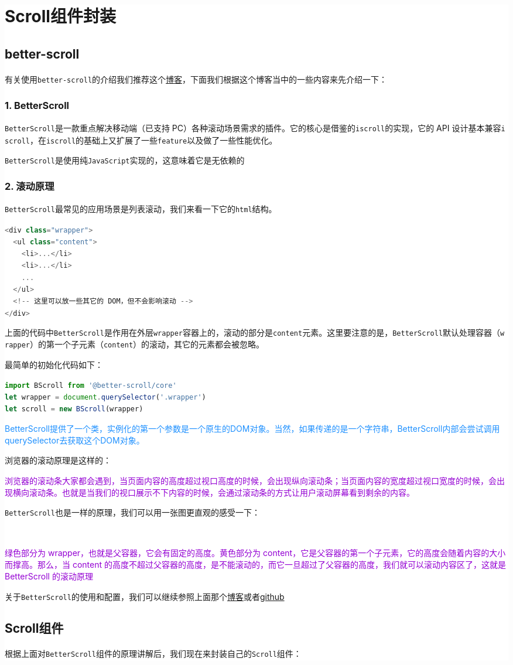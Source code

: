 # Scroll组件封装

## better-scroll
有关使用`better-scroll`的介绍我们推荐这个[博客](https://better-scroll.github.io/docs/zh-CN/guide/)，下面我们根据这个博客当中的一些内容来先介绍一下：

### 1. BetterScroll
`BetterScroll`是一款重点解决移动端（已支持 PC）各种滚动场景需求的插件。它的核心是借鉴的`iscroll`的实现，它的 API 设计基本兼容`iscroll`，在`iscroll`的基础上又扩展了一些`feature`以及做了一些性能优化。

`BetterScroll`是使用纯`JavaScript`实现的，这意味着它是无依赖的

### 2. 滚动原理
`BetterScroll`最常见的应用场景是列表滚动，我们来看一下它的`html`结构。
```javascript
<div class="wrapper">
  <ul class="content">
    <li>...</li>
    <li>...</li>
    ...
  </ul>
  <!-- 这里可以放一些其它的 DOM，但不会影响滚动 -->
</div>
```

上面的代码中`BetterScroll`是作用在外层`wrapper`容器上的，滚动的部分是`content`元素。这里要注意的是，`BetterScroll`默认处理容器（`wrapper`）的第一个子元素（`content`）的滚动，其它的元素都会被忽略。

最简单的初始化代码如下：
```javascript
import BScroll from '@better-scroll/core'
let wrapper = document.querySelector('.wrapper')
let scroll = new BScroll(wrapper)
```
<font color=#1E90FF>BetterScroll提供了一个类，实例化的第一个参数是一个原生的DOM对象。当然，如果传递的是一个字符串，BetterScroll内部会尝试调用querySelector去获取这个DOM对象。</font>

浏览器的滚动原理是这样的：

<font color=#9400D3> 浏览器的滚动条大家都会遇到，当页面内容的高度超过视口高度的时候，会出现纵向滚动条；当页面内容的宽度超过视口宽度的时候，会出现横向滚动条。也就是当我们的视口展示不下内容的时候，会通过滚动条的方式让用户滚动屏幕看到剩余的内容。</font>

`BetterScroll`也是一样的原理，我们可以用一张图更直观的感受一下：

<img src="https://better-scroll.github.io/docs/assets/images/schematic.png" alt="" class="medium-zoom-image">

<font color=#9400D3>绿色部分为 wrapper，也就是父容器，它会有固定的高度。黄色部分为 content，它是父容器的第一个子元素，它的高度会随着内容的大小而撑高。那么，当 content 的高度不超过父容器的高度，是不能滚动的，而它一旦超过了父容器的高度，我们就可以滚动内容区了，这就是 BetterScroll 的滚动原理</font>

关于`BetterScroll`的使用和配置，我们可以继续参照上面那个[博客](https://better-scroll.github.io/docs/zh-CN/guide/)或者[github](https://github.com/ustbhuangyi/better-scroll)

## Scroll组件
根据上面对`BetterScroll`组件的原理讲解后，我们现在来封装自己的`Scroll`组件：
